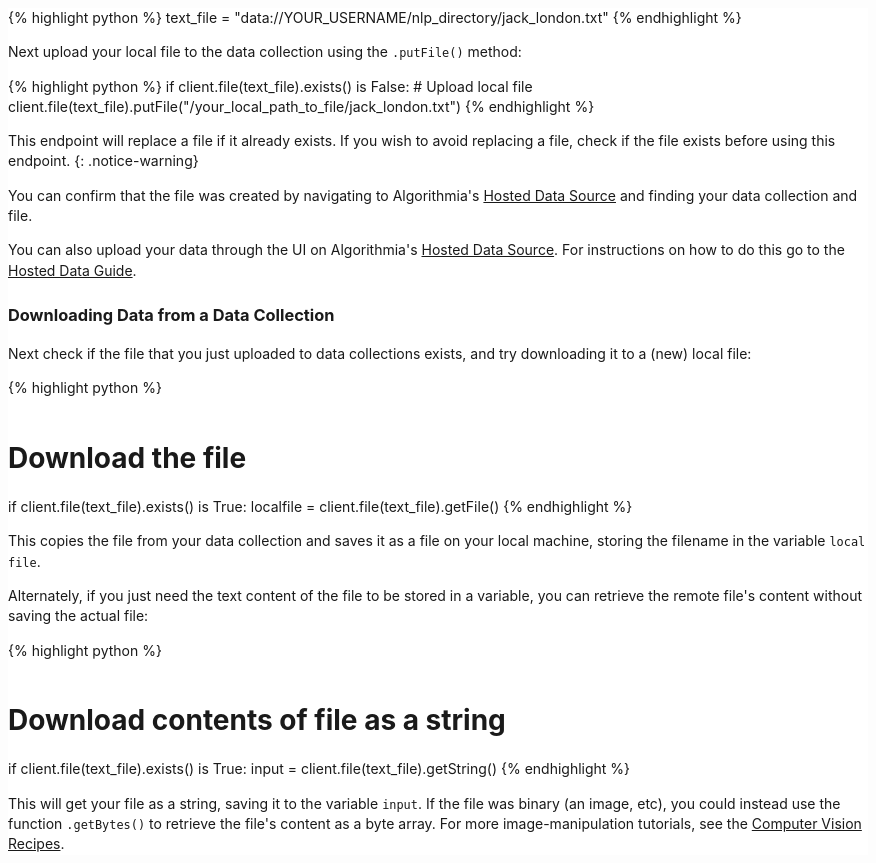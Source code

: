{% highlight python %}
text_file = "data://YOUR_USERNAME/nlp_directory/jack_london.txt"
{% endhighlight %}

Next upload your local file to the data collection using the `.putFile()` method:

{% highlight python %}
if client.file(text_file).exists() is False:
    # Upload local file
    client.file(text_file).putFile("/your_local_path_to_file/jack_london.txt")
{% endhighlight %}

This endpoint will replace a file if it already exists. If you wish to avoid replacing a file, check if the file exists before using this endpoint.
{: .notice-warning}

You can confirm that the file was created by navigating to Algorithmia's [Hosted Data Source](https://algorithmia.com/data/hosted) and finding your data collection and file.

You can also upload your data through the UI on Algorithmia's [Hosted Data Source](https://algorithmia.com/data/hosted). For instructions on how to do this go to the [Hosted Data Guide]({{site.baseurl}}/data/hosted/).

### Downloading Data from a Data Collection

Next check if the file that you just uploaded to data collections exists, and try downloading it to a (new) local file:

{% highlight python %}
# Download the file
if client.file(text_file).exists() is True:
    localfile = client.file(text_file).getFile()
{% endhighlight %}

This copies the file from your data collection and saves it as a file on your local machine, storing the filename in the variable `localfile`.

Alternately, if you just need the text content of the file to be stored in a variable, you can retrieve the remote file's content without saving the actual file:

{% highlight python %}
# Download contents of file as a string
if client.file(text_file).exists() is True:
    input = client.file(text_file).getString()
{% endhighlight %}

This will get your file as a string, saving it to the variable `input`.  If the file was binary (an image, etc), you could instead use the function `.getBytes()` to retrieve the file's content as a byte array. For more image-manipulation tutorials, see the [Computer Vision Recipes]({{site.baseurl}}/tutorials/recipes/#computer-vision).
